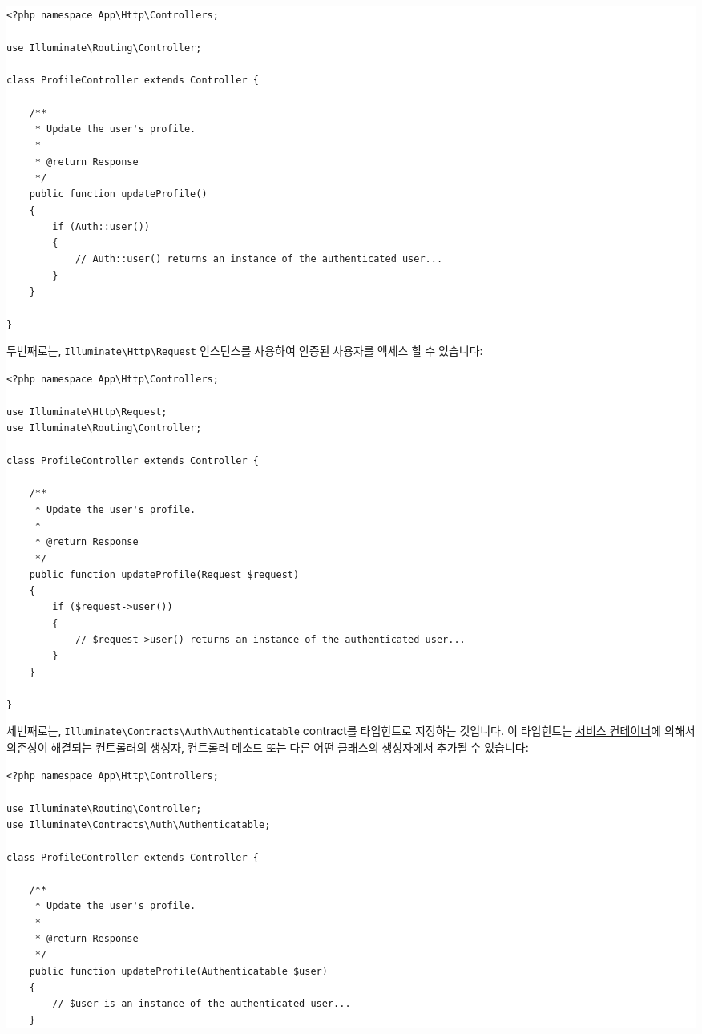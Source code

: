 	<?php namespace App\Http\Controllers;

	use Illuminate\Routing\Controller;

	class ProfileController extends Controller {

		/**
		 * Update the user's profile.
		 *
		 * @return Response
		 */
		public function updateProfile()
		{
			if (Auth::user())
			{
				// Auth::user() returns an instance of the authenticated user...
			}
		}

	}

두번째로는, `Illuminate\Http\Request` 인스턴스를 사용하여 인증된 사용자를 액세스 할 수 있습니다:

	<?php namespace App\Http\Controllers;

	use Illuminate\Http\Request;
	use Illuminate\Routing\Controller;

	class ProfileController extends Controller {

		/**
		 * Update the user's profile.
		 *
		 * @return Response
		 */
		public function updateProfile(Request $request)
		{
			if ($request->user())
			{
				// $request->user() returns an instance of the authenticated user...
			}
		}

	}

세번째로는, `Illuminate\Contracts\Auth\Authenticatable` contract를 타입힌트로 지정하는 것입니다.  이 타입힌트는 [서비스 컨테이너](/docs/5.0/container)에 의해서 의존성이 해결되는 컨트롤러의 생성자, 컨트롤러 메소드 또는 다른 어떤 클래스의 생성자에서 추가될 수 있습니다:

	<?php namespace App\Http\Controllers;

	use Illuminate\Routing\Controller;
	use Illuminate\Contracts\Auth\Authenticatable;

	class ProfileController extends Controller {

		/**
		 * Update the user's profile.
		 *
		 * @return Response
		 */
		public function updateProfile(Authenticatable $user)
		{
			// $user is an instance of the authenticated user...
		}
